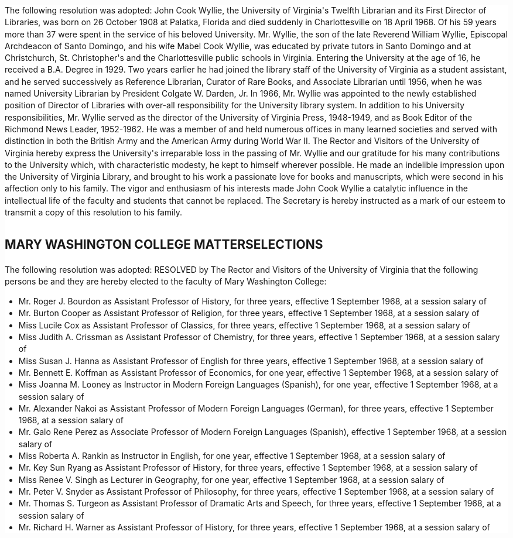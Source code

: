 The following resolution was adopted: John Cook Wyllie, the University of Virginia's Twelfth Librarian and its First Director of Libraries, was born on 26 October 1908 at Palatka, Florida and died suddenly in Charlottesville on 18 April 1968. Of his 59 years more than 37 were spent in the service of his beloved University. Mr. Wyllie, the son of the late Reverend William Wyllie, Episcopal Archdeacon of Santo Domingo, and his wife Mabel Cook Wyllie, was educated by private tutors in Santo Domingo and at Christchurch, St. Christopher's and the Charlottesville public schools in Virginia. Entering the University at the age of 16, he received a B.A. Degree in 1929. Two years earlier he had joined the library staff of the University of Virginia as a student assistant, and he served successively as Reference Librarian, Curator of Rare Books, and Associate Librarian until 1956, when he was named University Librarian by President Colgate W. Darden, Jr. In 1966, Mr. Wyllie was appointed to the newly established position of Director of Libraries with over-all responsibility for the University library system. In addition to his University responsibilities, Mr. Wyllie served as the director of the University of Virginia Press, 1948-1949, and as Book Editor of the Richmond News Leader, 1952-1962. He was a member of and held numerous offices in many learned societies and served with distinction in both the British Army and the American Army during World War II. The Rector and Visitors of the University of Virginia hereby express the University's irreparable loss in the passing of Mr. Wyllie and our gratitude for his many contributions to the University which, with characteristic modesty, he kept to himself wherever possible. He made an indelible impression upon the University of Virginia Library, and brought to his work a passionate love for books and manuscripts, which were second in his affection only to his family. The vigor and enthusiasm of his interests made John Cook Wyllie a catalytic influence in the intellectual life of the faculty and students that cannot be replaced. The Secretary is hereby instructed as a mark of our esteem to transmit a copy of this resolution to his family.

## MARY WASHINGTON COLLEGE MATTERSELECTIONS

The following resolution was adopted: RESOLVED by The Rector and Visitors of the University of Virginia that the following persons be and they are hereby elected to the faculty of Mary Washington College:

* Mr. Roger J. Bourdon as Assistant Professor of History, for three years, effective 1 September 1968, at a session salary of
* Mr. Burton Cooper as Assistant Professor of Religion, for three years, effective 1 September 1968, at a session salary of
* Miss Lucile Cox as Assistant Professor of Classics, for three years, effective 1 September 1968, at a session salary of
* Miss Judith A. Crissman as Assistant Professor of Chemistry, for three years, effective 1 September 1968, at a session salary of
* Miss Susan J. Hanna as Assistant Professor of English for three years, effective 1 September 1968, at a session salary of
* Mr. Bennett E. Koffman as Assistant Professor of Economics, for one year, effective 1 September 1968, at a session salary of
* Miss Joanna M. Looney as Instructor in Modern Foreign Languages (Spanish), for one year, effective 1 September 1968, at a session salary of
* Mr. Alexander Nakoi as Assistant Professor of Modern Foreign Languages (German), for three years, effective 1 September 1968, at a session salary of
* Mr. Galo Rene Perez as Associate Professor of Modern Foreign Languages (Spanish), effective 1 September 1968, at a session salary of
* Miss Roberta A. Rankin as Instructor in English, for one year, effective 1 September 1968, at a session salary of
* Mr. Key Sun Ryang as Assistant Professor of History, for three years, effective 1 September 1968, at a session salary of
* Miss Renee V. Singh as Lecturer in Geography, for one year, effective 1 September 1968, at a session salary of
* Mr. Peter V. Snyder as Assistant Professor of Philosophy, for three years, effective 1 September 1968, at a session salary of
* Mr. Thomas S. Turgeon as Assistant Professor of Dramatic Arts and Speech, for three years, effective 1 September 1968, at a session salary of
* Mr. Richard H. Warner as Assistant Professor of History, for three years, effective 1 September 1968, at a session salary of
